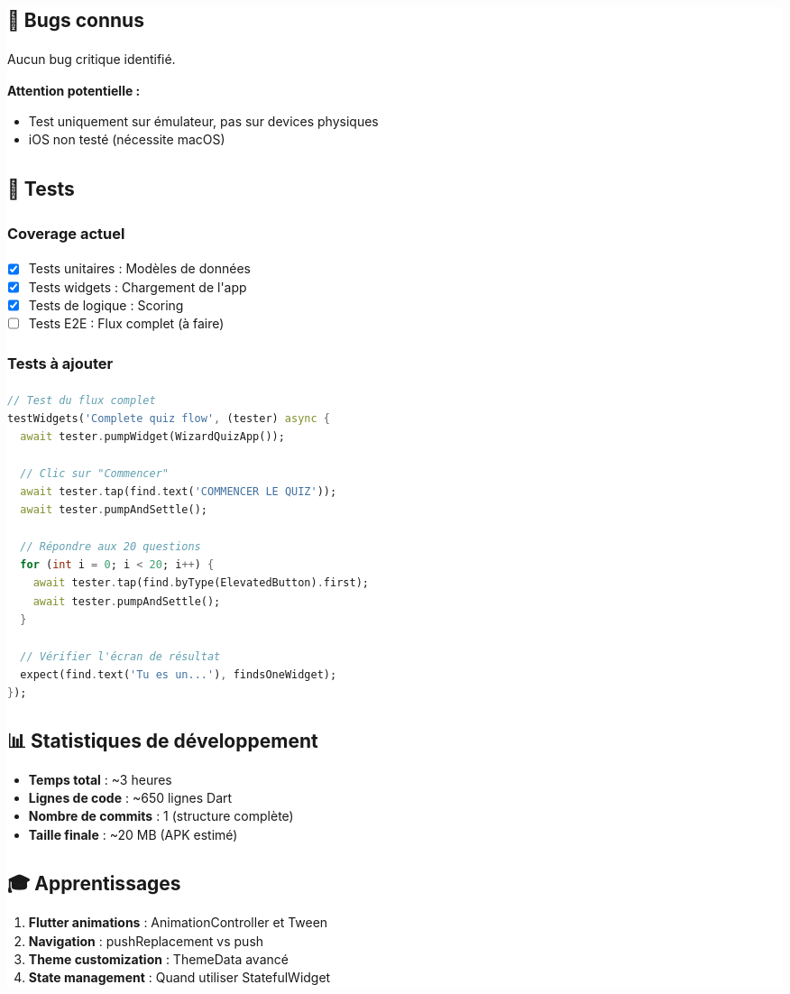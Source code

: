 ## 🐛 Bugs connus

Aucun bug critique identifié.

**Attention potentielle :**
- Test uniquement sur émulateur, pas sur devices physiques
- iOS non testé (nécessite macOS)

## 🧪 Tests

### Coverage actuel

- [x] Tests unitaires : Modèles de données
- [x] Tests widgets : Chargement de l'app
- [x] Tests de logique : Scoring
- [ ] Tests E2E : Flux complet (à faire)

### Tests à ajouter

```dart
// Test du flux complet
testWidgets('Complete quiz flow', (tester) async {
  await tester.pumpWidget(WizardQuizApp());
  
  // Clic sur "Commencer"
  await tester.tap(find.text('COMMENCER LE QUIZ'));
  await tester.pumpAndSettle();
  
  // Répondre aux 20 questions
  for (int i = 0; i < 20; i++) {
    await tester.tap(find.byType(ElevatedButton).first);
    await tester.pumpAndSettle();
  }
  
  // Vérifier l'écran de résultat
  expect(find.text('Tu es un...'), findsOneWidget);
});
```

## 📊 Statistiques de développement

- **Temps total** : ~3 heures
- **Lignes de code** : ~650 lignes Dart
- **Nombre de commits** : 1 (structure complète)
- **Taille finale** : ~20 MB (APK estimé)

## 🎓 Apprentissages

1. **Flutter animations** : AnimationController et Tween
2. **Navigation** : pushReplacement vs push
3. **Theme customization** : ThemeData avancé
4. **State management** : Quand utiliser StatefulWidget
